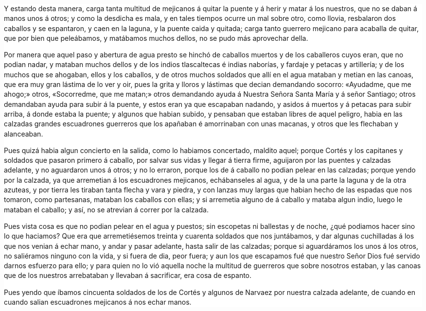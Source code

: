 Y estando desta manera, carga tanta multitud de mejicanos á quitar la
puente y á herir y matar á los nuestros, que no se daban á manos unos
á otros; y como la desdicha es mala, y en tales tiempos ocurre un mal
sobre otro, como llovia, resbalaron dos caballos y se espantaron, y
caen en la laguna, y la puente caida y quitada; carga tanto guerrero
mejicano para acaballa de quitar, que por bien que peleábamos, y
matábamos muchos dellos, no se pudo más aprovechar della.

Por manera que aquel paso y abertura de agua presto se hinchó de
caballos muertos y de los caballeros cuyos eran, que no podian nadar, y
mataban muchos dellos y de los indios tlascaltecas é indias naborías, y
fardaje y petacas y artillería; y de los muchos que se ahogaban, ellos
y los caballos, y de otros muchos soldados que allí en el agua mataban
y metian en las canoas, que era muy gran lástima de lo ver y oir, pues
la grita y lloros y lástimas que decian demandando socorro: «Ayudadme,
que me ahogo;» otros, «Socorredme, que me matan;» otros demandando
ayuda á Nuestra Señora Santa María y á señor Santiago; otros demandaban
ayuda para subir á la puente, y estos eran ya que escapaban nadando,
y asidos á muertos y á petacas para subir arriba, á donde estaba la
puente; y algunos que habian subido, y pensaban que estaban libres de
aquel peligro, habia en las calzadas grandes escuadrones guerreros que
los apañaban é amorrinaban con unas macanas, y otros que les flechaban
y alanceaban.

Pues quizá habia algun concierto en la salida, como lo habiamos
concertado, maldito aquel; porque Cortés y los capitanes y soldados
que pasaron primero á caballo, por salvar sus vidas y llegar á tierra
firme, aguijaron por las puentes y calzadas adelante, y no aguardaron
unos á otros; y no lo erraron, porque los de á caballo no podian pelear
en las calzadas; porque yendo por la calzada, ya que arremetian á los
escuadrones mejicanos, echábanseles al agua, y de la una parte la
laguna y de la otra azuteas, y por tierra les tiraban tanta flecha y
vara y piedra, y con lanzas muy largas que habian hecho de las espadas
que nos tomaron, como partesanas, mataban los caballos con ellas; y si
arremetia alguno de á caballo y mataba algun indio, luego le mataban el
caballo; y así, no se atrevian á correr por la calzada.

Pues vista cosa es que no podian pelear en el agua y puestos; sin
escopetas ni ballestas y de noche, ¿qué podiamos hacer sino lo que
haciamos? Que era que arremetiésemos treinta y cuarenta soldados que
nos juntábamos, y dar algunas cuchilladas á los que nos venian á echar
mano, y andar y pasar adelante, hasta salir de las calzadas; porque si
aguardáramos los unos á los otros, no saliéramos ninguno con la vida,
y si fuera de dia, peor fuera; y aun los que escapamos fué que nuestro
Señor Dios fué servido darnos esfuerzo para ello; y para quien no lo
vió aquella noche la multitud de guerreros que sobre nosotros estaban,
y las canoas que de los nuestros arrebataban y llevaban á sacrificar,
era cosa de espanto.

Pues yendo que íbamos cincuenta soldados de los de Cortés y algunos
de Narvaez por nuestra calzada adelante, de cuando en cuando salian
escuadrones mejicanos á nos echar manos.
